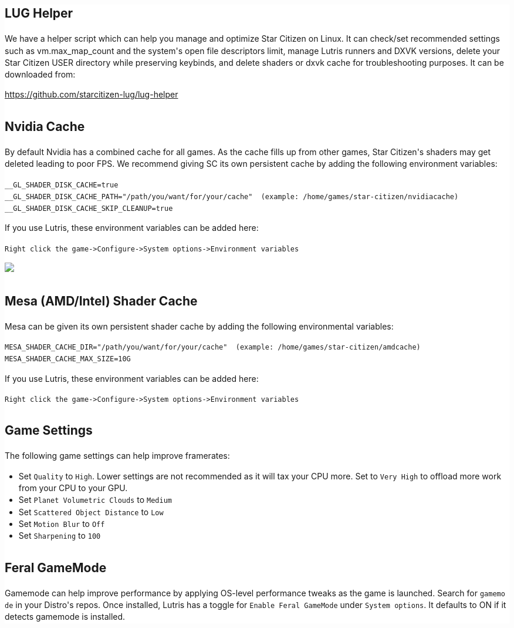 ## LUG Helper
We have a helper script which can help you manage and optimize Star Citizen on Linux. It can check/set recommended settings such as vm.max_map_count and the system's open file descriptors limit, manage Lutris runners and DXVK versions, delete your Star Citizen USER directory while preserving keybinds, and delete shaders or dxvk cache for troubleshooting purposes. It can be downloaded from:

https://github.com/starcitizen-lug/lug-helper

## Nvidia Cache

By default Nvidia has a combined cache for all games. As the cache fills up from other games, Star Citizen's shaders may get deleted leading to poor FPS. We recommend giving SC its own persistent cache by adding the following environment variables:
```
__GL_SHADER_DISK_CACHE=true
__GL_SHADER_DISK_CACHE_PATH="/path/you/want/for/your/cache"  (example: /home/games/star-citizen/nvidiacache)
__GL_SHADER_DISK_CACHE_SKIP_CLEANUP=true
```
If you use Lutris, these environment variables can be added here:

`Right click the game->Configure->System options->Environment variables`

![](https://matrix-client.matrix.org/_matrix/media/r0/download/xndr.de/AwspONZSbLKcXCCkBojwyIYT)

## Mesa (AMD/Intel) Shader Cache

Mesa can be given its own persistent shader cache by adding the following environmental variables:
```
MESA_SHADER_CACHE_DIR="/path/you/want/for/your/cache"  (example: /home/games/star-citizen/amdcache)
MESA_SHADER_CACHE_MAX_SIZE=10G
```
If you use Lutris, these environment variables can be added here:

`Right click the game->Configure->System options->Environment variables`

## Game Settings

The following game settings can help improve framerates:

- Set `Quality` to `High`. Lower settings are not recommended as it will tax your CPU more. Set to `Very High` to offload more work from your CPU to your GPU.
- Set `Planet Volumetric Clouds` to `Medium`
- Set `Scattered Object Distance` to `Low`
- Set `Motion Blur` to `Off`
- Set `Sharpening` to `100`

## Feral GameMode

Gamemode can help improve performance by applying OS-level performance tweaks as the game is launched. Search for `gamemode` in your Distro's repos. Once installed, Lutris has a toggle for `Enable Feral GameMode` under `System options`. It defaults to ON if it detects gamemode is installed.

